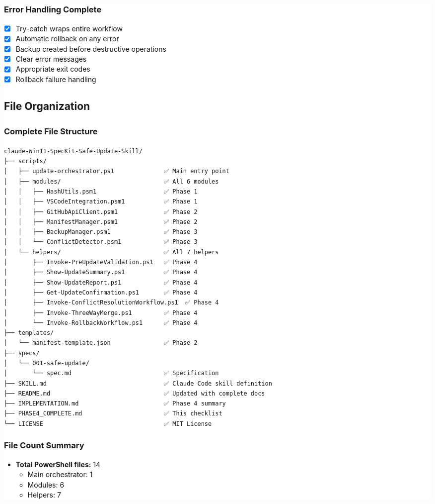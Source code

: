 ### Error Handling Complete

- [x] Try-catch wraps entire workflow
- [x] Automatic rollback on any error
- [x] Backup created before destructive operations
- [x] Clear error messages
- [x] Appropriate exit codes
- [x] Rollback failure handling

## File Organization

### Complete File Structure

```
claude-Win11-SpecKit-Safe-Update-Skill/
├── scripts/
│   ├── update-orchestrator.ps1              ✅ Main entry point
│   ├── modules/                             ✅ All 6 modules
│   │   ├── HashUtils.psm1                   ✅ Phase 1
│   │   ├── VSCodeIntegration.psm1           ✅ Phase 1
│   │   ├── GitHubApiClient.psm1             ✅ Phase 2
│   │   ├── ManifestManager.psm1             ✅ Phase 2
│   │   ├── BackupManager.psm1               ✅ Phase 3
│   │   └── ConflictDetector.psm1            ✅ Phase 3
│   └── helpers/                             ✅ All 7 helpers
│       ├── Invoke-PreUpdateValidation.ps1   ✅ Phase 4
│       ├── Show-UpdateSummary.ps1           ✅ Phase 4
│       ├── Show-UpdateReport.ps1            ✅ Phase 4
│       ├── Get-UpdateConfirmation.ps1       ✅ Phase 4
│       ├── Invoke-ConflictResolutionWorkflow.ps1  ✅ Phase 4
│       ├── Invoke-ThreeWayMerge.ps1         ✅ Phase 4
│       └── Invoke-RollbackWorkflow.ps1      ✅ Phase 4
├── templates/
│   └── manifest-template.json               ✅ Phase 2
├── specs/
│   └── 001-safe-update/
│       └── spec.md                          ✅ Specification
├── SKILL.md                                 ✅ Claude Code skill definition
├── README.md                                ✅ Updated with complete docs
├── IMPLEMENTATION.md                        ✅ Phase 4 summary
├── PHASE4_COMPLETE.md                       ✅ This checklist
└── LICENSE                                  ✅ MIT License
```

### File Count Summary

- **Total PowerShell files:** 14
  - Main orchestrator: 1
  - Modules: 6
  - Helpers: 7
